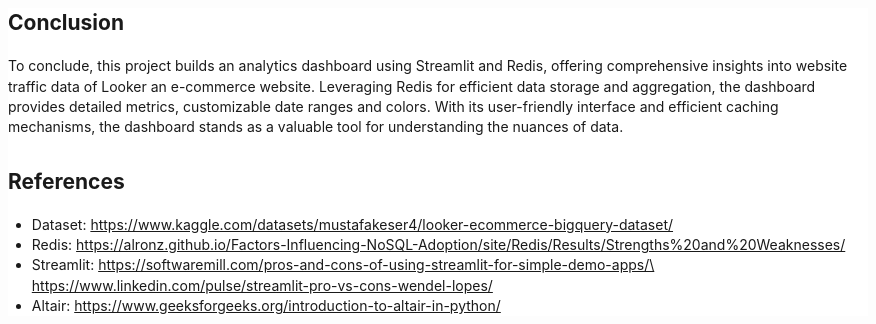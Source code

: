 ## Conclusion
To conclude, this project builds an analytics dashboard using Streamlit and Redis, offering comprehensive insights into website traffic data of Looker an e-commerce website. Leveraging Redis for efficient data storage and aggregation, the dashboard provides detailed metrics, customizable date ranges and colors. With its user-friendly interface and efficient caching mechanisms, the dashboard stands as a valuable tool for understanding the nuances of data.

## References
* Dataset: https://www.kaggle.com/datasets/mustafakeser4/looker-ecommerce-bigquery-dataset/
* Redis: https://alronz.github.io/Factors-Influencing-NoSQL-Adoption/site/Redis/Results/Strengths%20and%20Weaknesses/
* Streamlit: https://softwaremill.com/pros-and-cons-of-using-streamlit-for-simple-demo-apps/\
https://www.linkedin.com/pulse/streamlit-pro-vs-cons-wendel-lopes/
* Altair: https://www.geeksforgeeks.org/introduction-to-altair-in-python/
